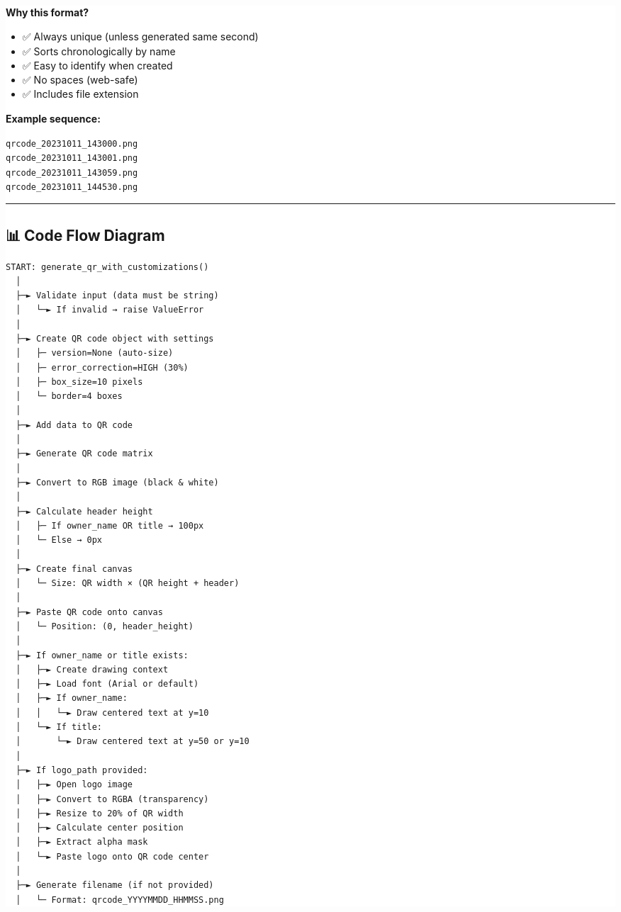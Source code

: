 **Why this format?**
- ✅ Always unique (unless generated same second)
- ✅ Sorts chronologically by name
- ✅ Easy to identify when created
- ✅ No spaces (web-safe)
- ✅ Includes file extension

**Example sequence:**
```
qrcode_20231011_143000.png
qrcode_20231011_143001.png
qrcode_20231011_143059.png
qrcode_20231011_144530.png
```

---

## 📊 Code Flow Diagram

```
START: generate_qr_with_customizations()
  │
  ├─► Validate input (data must be string)
  │   └─► If invalid → raise ValueError
  │
  ├─► Create QR code object with settings
  │   ├─ version=None (auto-size)
  │   ├─ error_correction=HIGH (30%)
  │   ├─ box_size=10 pixels
  │   └─ border=4 boxes
  │
  ├─► Add data to QR code
  │
  ├─► Generate QR code matrix
  │
  ├─► Convert to RGB image (black & white)
  │
  ├─► Calculate header height
  │   ├─ If owner_name OR title → 100px
  │   └─ Else → 0px
  │
  ├─► Create final canvas
  │   └─ Size: QR width × (QR height + header)
  │
  ├─► Paste QR code onto canvas
  │   └─ Position: (0, header_height)
  │
  ├─► If owner_name or title exists:
  │   ├─► Create drawing context
  │   ├─► Load font (Arial or default)
  │   ├─► If owner_name:
  │   │   └─► Draw centered text at y=10
  │   └─► If title:
  │       └─► Draw centered text at y=50 or y=10
  │
  ├─► If logo_path provided:
  │   ├─► Open logo image
  │   ├─► Convert to RGBA (transparency)
  │   ├─► Resize to 20% of QR width
  │   ├─► Calculate center position
  │   ├─► Extract alpha mask
  │   └─► Paste logo onto QR code center
  │
  ├─► Generate filename (if not provided)
  │   └─ Format: qrcode_YYYYMMDD_HHMMSS.png
```